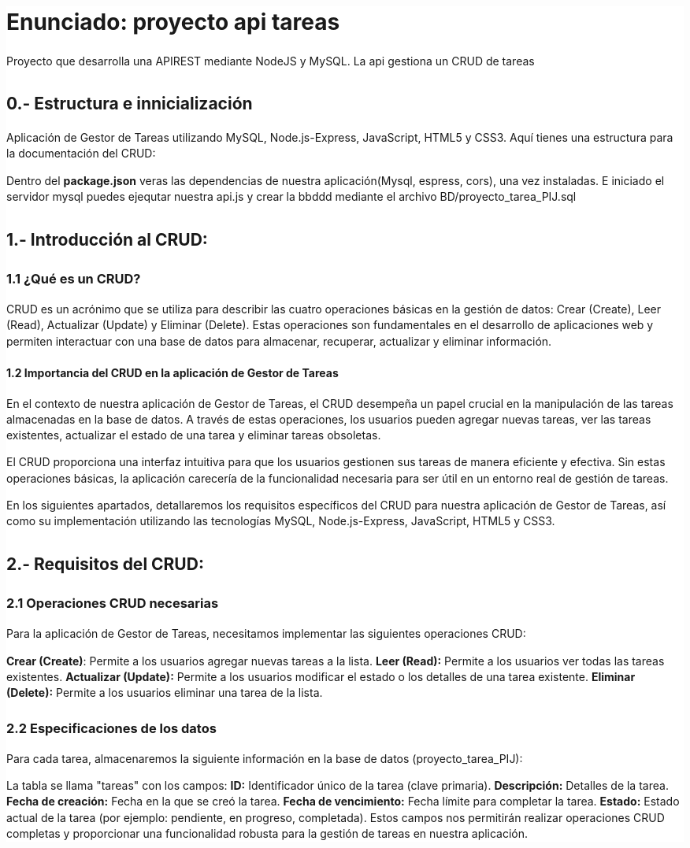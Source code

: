 # Enunciado: proyecto api tareas
Proyecto que desarrolla una APIREST mediante NodeJS y MySQL. La api gestiona un CRUD de tareas

## 0.- Estructura e innicialización
 Aplicación de Gestor de Tareas utilizando MySQL, Node.js-Express, JavaScript, HTML5 y CSS3. 
 Aquí tienes una estructura para la documentación del CRUD:

Dentro del **package.json** veras las dependencias de nuestra aplicación(Mysql, espress, cors), una vez instaladas. E iniciado el servidor mysql puedes ejequtar nuestra api.js y crear la bbddd mediante el archivo BD/proyecto_tarea_PIJ.sql

## 1.- Introducción al CRUD:
### 1.1 ¿Qué es un CRUD?
CRUD es un acrónimo que se utiliza para describir las cuatro operaciones básicas en la gestión de datos: Crear (Create), Leer (Read), Actualizar (Update) y Eliminar (Delete). Estas operaciones son fundamentales en el desarrollo de aplicaciones web y permiten interactuar con una base de datos para almacenar, recuperar, actualizar y eliminar información.

#### 1.2 Importancia del CRUD en la aplicación de Gestor de Tareas
En el contexto de nuestra aplicación de Gestor de Tareas, el CRUD desempeña un papel crucial en la manipulación de las tareas almacenadas en la base de datos. A través de estas operaciones, los usuarios pueden agregar nuevas tareas, ver las tareas existentes, actualizar el estado de una tarea y eliminar tareas obsoletas.

El CRUD proporciona una interfaz intuitiva para que los usuarios gestionen sus tareas de manera eficiente y efectiva. Sin estas operaciones básicas, la aplicación carecería de la funcionalidad necesaria para ser útil en un entorno real de gestión de tareas.

En los siguientes apartados, detallaremos los requisitos específicos del CRUD para nuestra aplicación de Gestor de Tareas, así como su implementación utilizando las tecnologías MySQL, Node.js-Express, JavaScript, HTML5 y CSS3.

## 2.- Requisitos del CRUD:
### 2.1 Operaciones CRUD necesarias
Para la aplicación de Gestor de Tareas, necesitamos implementar las siguientes operaciones CRUD:

**Crear (Create)**: Permite a los usuarios agregar nuevas tareas a la lista.
**Leer (Read):** Permite a los usuarios ver todas las tareas existentes.
**Actualizar (Update):** Permite a los usuarios modificar el estado o los detalles de una tarea existente.
**Eliminar (Delete):** Permite a los usuarios eliminar una tarea de la lista.

### 2.2 Especificaciones de los datos
Para cada tarea, almacenaremos la siguiente información en la base de datos (proyecto_tarea_PIJ):

La tabla se llama "tareas" con los campos: 
**ID:** Identificador único de la tarea (clave primaria).
**Descripción:** Detalles de la tarea.
**Fecha de creación:** Fecha en la que se creó la tarea.
**Fecha de vencimiento:** Fecha límite para completar la tarea.
**Estado:** Estado actual de la tarea (por ejemplo: pendiente, en progreso, completada).
Estos campos nos permitirán realizar operaciones CRUD completas y proporcionar una funcionalidad robusta para la gestión de tareas en nuestra aplicación.
